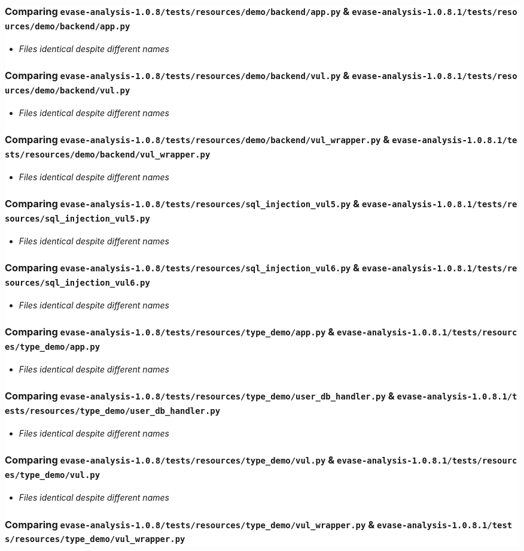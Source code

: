 ### Comparing `evase-analysis-1.0.8/tests/resources/demo/backend/app.py` & `evase-analysis-1.0.8.1/tests/resources/demo/backend/app.py`

 * *Files identical despite different names*

### Comparing `evase-analysis-1.0.8/tests/resources/demo/backend/vul.py` & `evase-analysis-1.0.8.1/tests/resources/demo/backend/vul.py`

 * *Files identical despite different names*

### Comparing `evase-analysis-1.0.8/tests/resources/demo/backend/vul_wrapper.py` & `evase-analysis-1.0.8.1/tests/resources/demo/backend/vul_wrapper.py`

 * *Files identical despite different names*

### Comparing `evase-analysis-1.0.8/tests/resources/sql_injection_vul5.py` & `evase-analysis-1.0.8.1/tests/resources/sql_injection_vul5.py`

 * *Files identical despite different names*

### Comparing `evase-analysis-1.0.8/tests/resources/sql_injection_vul6.py` & `evase-analysis-1.0.8.1/tests/resources/sql_injection_vul6.py`

 * *Files identical despite different names*

### Comparing `evase-analysis-1.0.8/tests/resources/type_demo/app.py` & `evase-analysis-1.0.8.1/tests/resources/type_demo/app.py`

 * *Files identical despite different names*

### Comparing `evase-analysis-1.0.8/tests/resources/type_demo/user_db_handler.py` & `evase-analysis-1.0.8.1/tests/resources/type_demo/user_db_handler.py`

 * *Files identical despite different names*

### Comparing `evase-analysis-1.0.8/tests/resources/type_demo/vul.py` & `evase-analysis-1.0.8.1/tests/resources/type_demo/vul.py`

 * *Files identical despite different names*

### Comparing `evase-analysis-1.0.8/tests/resources/type_demo/vul_wrapper.py` & `evase-analysis-1.0.8.1/tests/resources/type_demo/vul_wrapper.py`
